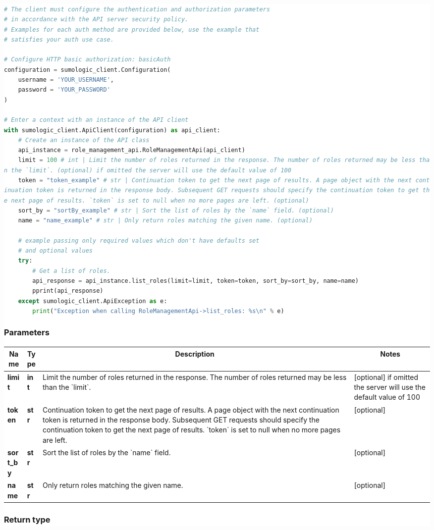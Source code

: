 ```python
# The client must configure the authentication and authorization parameters
# in accordance with the API server security policy.
# Examples for each auth method are provided below, use the example that
# satisfies your auth use case.

# Configure HTTP basic authorization: basicAuth
configuration = sumologic_client.Configuration(
    username = 'YOUR_USERNAME',
    password = 'YOUR_PASSWORD'
)

# Enter a context with an instance of the API client
with sumologic_client.ApiClient(configuration) as api_client:
    # Create an instance of the API class
    api_instance = role_management_api.RoleManagementApi(api_client)
    limit = 100 # int | Limit the number of roles returned in the response. The number of roles returned may be less than the `limit`. (optional) if omitted the server will use the default value of 100
    token = "token_example" # str | Continuation token to get the next page of results. A page object with the next continuation token is returned in the response body. Subsequent GET requests should specify the continuation token to get the next page of results. `token` is set to null when no more pages are left. (optional)
    sort_by = "sortBy_example" # str | Sort the list of roles by the `name` field. (optional)
    name = "name_example" # str | Only return roles matching the given name. (optional)

    # example passing only required values which don't have defaults set
    # and optional values
    try:
        # Get a list of roles.
        api_response = api_instance.list_roles(limit=limit, token=token, sort_by=sort_by, name=name)
        pprint(api_response)
    except sumologic_client.ApiException as e:
        print("Exception when calling RoleManagementApi->list_roles: %s\n" % e)
```


### Parameters

Name | Type | Description  | Notes
------------- | ------------- | ------------- | -------------
 **limit** | **int**| Limit the number of roles returned in the response. The number of roles returned may be less than the &#x60;limit&#x60;. | [optional] if omitted the server will use the default value of 100
 **token** | **str**| Continuation token to get the next page of results. A page object with the next continuation token is returned in the response body. Subsequent GET requests should specify the continuation token to get the next page of results. &#x60;token&#x60; is set to null when no more pages are left. | [optional]
 **sort_by** | **str**| Sort the list of roles by the &#x60;name&#x60; field. | [optional]
 **name** | **str**| Only return roles matching the given name. | [optional]

### Return type
